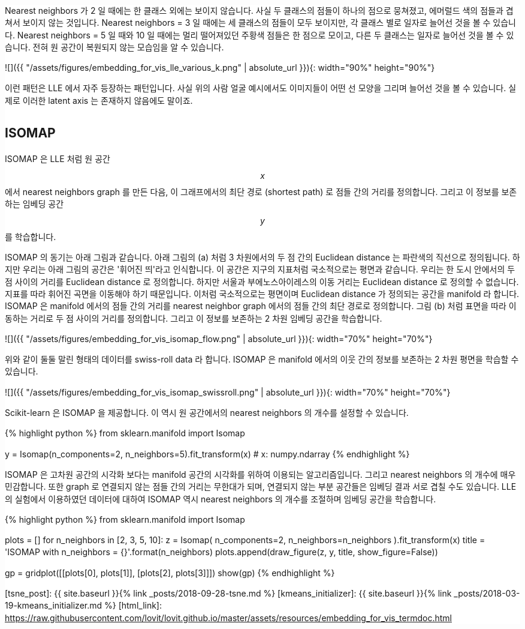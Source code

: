 Nearest neighbors 가 2 일 때에는 한 클래스 외에는 보이지 않습니다. 사실 두 클래스의 점들이 하나의 점으로 뭉쳐졌고, 에머럴드 색의 점들과 겹쳐서 보이지 않는 것입니다. Nearest neighbors = 3 일 때에는 세 클래스의 점들이 모두 보이지만, 각 클래스 별로 일자로 늘어선 것을 볼 수 있습니다. Nearest neighbors = 5 일 때와 10 일 때에는 멀리 떨어져있던 주황색 점들은 한 점으로 모이고, 다른 두 클래스는 일자로 늘어선 것을 볼 수 있습니다. 전혀 원 공간이 복원되지 않는 모습임을 알 수 있습니다.

![]({{ "/assets/figures/embedding_for_vis_lle_various_k.png" | absolute_url }}){: width="90%" height="90%"}

이런 패턴은 LLE 에서 자주 등장하는 패턴입니다. 사실 위의 사람 얼굴 예시에서도 이미지들이 어떤 선 모양을 그리며 늘어선 것을 볼 수 있습니다. 실제로 이러한 latent axis 는 존재하지 않음에도 말이죠.


## ISOMAP

ISOMAP 은 LLE 처럼 원 공간 $$x$$ 에서 nearest neighbors graph 를 만든 다음, 이 그래프에서의 최단 경로 (shortest path) 로 점들 간의 거리를 정의합니다. 그리고 이 정보를 보존하는 임베딩 공간 $$y$$ 를 학습합니다. 

ISOMAP 의 동기는 아래 그림과 같습니다. 아래 그림의 (a) 처럼 3 차원에서의 두 점 간의 Euclidean distance 는 파란색의 직선으로 정의됩니다. 하지만 우리는 아래 그림의 공간은 '휘어진 띄'라고 인식합니다. 이 공간은 지구의 지표처럼 국소적으로는 평면과 같습니다. 우리는 한 도시 안에서의 두 점 사이의 거리를 Euclidean distance 로 정의합니다. 하지만 서울과 부에노스아이레스의 이동 거리는 Euclidean distance 로 정의할 수 없습니다. 지표를 따라 휘어진 곡면을 이동해야 하기 때문입니다. 이처럼 국소적으로는 평면이며 Euclidean distance 가 정의되는 공간을 manifold 라 합니다. ISOMAP 은 manifold 에서의 점들 간의 거리를 nearest neighbor graph 에서의 점들 간의 최단 경로로 정의합니다. 그림 (b) 처럼 표면을 따라 이동하는 거리로 두 점 사이의 거리를 정의합니다. 그리고 이 정보를 보존하는 2 차원 임베딩 공간을 학습합니다.

![]({{ "/assets/figures/embedding_for_vis_isomap_flow.png" | absolute_url }}){: width="70%" height="70%"}

위와 같이 둘둘 말린 형태의 데이터를 swiss-roll data 라 합니다. ISOMAP 은 manifold 에서의 이웃 간의 정보를 보존하는 2 차원 평면을 학습할 수 있습니다.

![]({{ "/assets/figures/embedding_for_vis_isomap_swissroll.png" | absolute_url }}){: width="70%" height="70%"}

Scikit-learn 은 ISOMAP 을 제공합니다. 이 역시 원 공간에서의 nearest neighbors 의 개수를 설정할 수 있습니다.

{% highlight python %}
from sklearn.manifold import Isomap

y = Isomap(n_components=2, n_neighbors=5).fit_transform(x) # x: numpy.ndarray
{% endhighlight %}

ISOMAP 은 고차원 공간의 시각화 보다는 manifold 공간의 시각화를 위하여 이용되는 알고리즘입니다. 그리고 nearest neighbors 의 개수에 매우 민감합니다. 또한 graph 로 연결되지 않는 점들 간의 거리는 무한대가 되며, 연결되지 않는 부분 공간들은 임베딩 결과 서로 겹칠 수도 있습니다. LLE 의 실험에서 이용하였던 데이터에 대하여 ISOMAP 역시 nearest neighbors 의 개수를 조절하며 임베딩 공간을 학습합니다.

{% highlight python %}
from sklearn.manifold import Isomap

plots = []
for n_neighbors in [2, 3, 5, 10]:
    z = Isomap(
        n_components=2,
        n_neighbors=n_neighbors
    ).fit_transform(x)
    title = 'ISOMAP with n_neighbors = {}'.format(n_neighbors)
    plots.append(draw_figure(z, y, title, show_figure=False))

gp = gridplot([[plots[0], plots[1]], [plots[2], plots[3]]])
show(gp)
{% endhighlight %}


[tsne_post]: {{ site.baseurl }}{% link _posts/2018-09-28-tsne.md %}
[kmeans_initializer]:  {{ site.baseurl }}{% link _posts/2018-03-19-kmeans_initializer.md %}
[html_link]: https://raw.githubusercontent.com/lovit/lovit.github.io/master/assets/resources/embedding_for_vis_termdoc.html